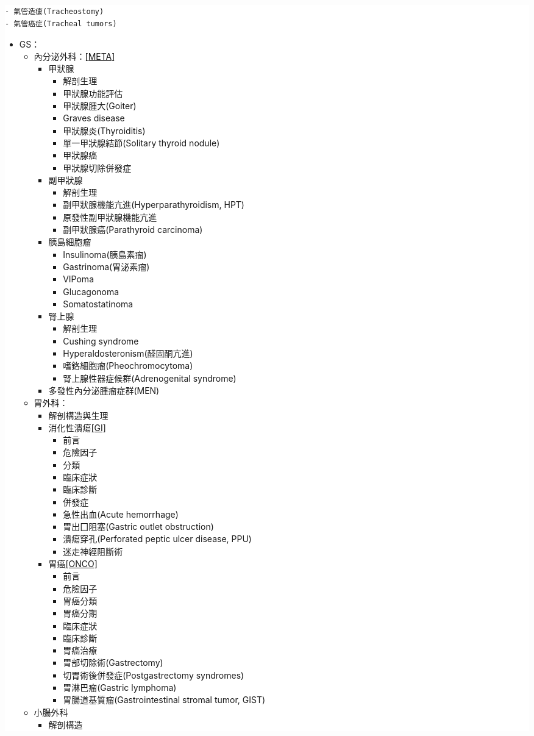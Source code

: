    - 氣管造瘻(Tracheostomy)
    - 氣管癌症(Tracheal tumors)
- GS：
  - 內分泌外科：[\[META\]](onenote:#內科&section-id={3DCF7DF0-1434-4FA1-852D-65472B53D59C}&page-id={51DAA190-9362-490B-ABA5-DD4CE189AFE6}&object-id={4123B16F-F333-46AA-B8B6-B746F42701F6}&26&base-path=https://d.docs.live.net/56ce32fba64785ca/文件/國考中文醫學知識網站架設計畫/新的節%201.one)
    - 甲狀腺
      - 解剖生理
      - 甲狀腺功能評估
      - 甲狀腺腫大(Goiter)
      - Graves disease
      - 甲狀腺炎(Thyroiditis)
      - 單一甲狀腺結節(Solitary thyroid nodule)
      - 甲狀腺癌
      - 甲狀腺切除併發症
    - 副甲狀腺
      - 解剖生理
      - 副甲狀腺機能亢進(Hyperparathyroidism, HPT)
      - 原發性副甲狀腺機能亢進
      - 副甲狀腺癌(Parathyroid carcinoma)
    - 胰島細胞瘤
      - Insulinoma(胰島素瘤)
      - Gastrinoma(胃泌素瘤)
      - VIPoma
      - Glucagonoma
      - Somatostatinoma
    - 腎上腺
      - 解剖生理
      - Cushing syndrome
      - Hyperaldosteronism(醛固酮亢進)
      - 嗜鉻細胞瘤(Pheochromocytoma)
      - 腎上腺性器症候群(Adrenogenital syndrome)
    - 多發性內分泌腫瘤症群(MEN)
  - 胃外科：
    - 解剖構造與生理
    - 消化性潰瘍[\[GI\]](onenote:#內科&section-id={3DCF7DF0-1434-4FA1-852D-65472B53D59C}&page-id={51DAA190-9362-490B-ABA5-DD4CE189AFE6}&object-id={9DFA80A7-2A35-4716-B409-AB56BFA456CF}&CC&base-path=https://d.docs.live.net/56ce32fba64785ca/文件/國考中文醫學知識網站架設計畫/新的節%201.one)
      - 前言
      - 危險因子
      - 分類
      - 臨床症狀
      - 臨床診斷
      - 併發症
      - 急性出血(Acute hemorrhage)
      - 胃出囗阻塞(Gastric outlet obstruction)
      - 潰瘍穿孔(Perforated peptic ulcer disease, PPU)
      - 迷走神經阻斷術
    - 胃癌[\[ONCO\]](onenote:#內科&section-id={3DCF7DF0-1434-4FA1-852D-65472B53D59C}&page-id={51DAA190-9362-490B-ABA5-DD4CE189AFE6}&object-id={3779B2A2-21BB-4520-AC65-7FBF64783D73}&DC&base-path=https://d.docs.live.net/56ce32fba64785ca/文件/國考中文醫學知識網站架設計畫/新的節%201.one)
      - 前言
      - 危險因子
      - 胃癌分類
      - 胃癌分期
      - 臨床症狀
      - 臨床診斷
      - 胃癌治療
      - 胃部切除術(Gastrectomy)
      - 切胃術後併發症(Postgastrectomy syndromes)
      - 胃淋巴瘤(Gastric lymphoma)
      - 胃腸道基質瘤(Gastrointestinal stromal tumor, GIST)
  - 小腸外科
    - 解剖構造